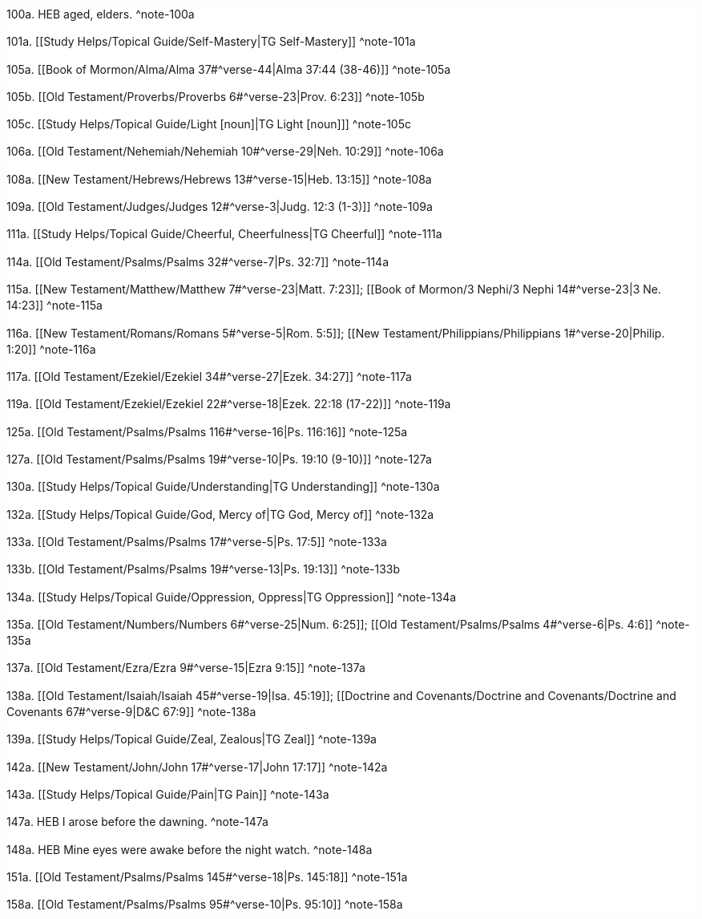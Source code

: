 100a. HEB aged, elders. ^note-100a

101a. [[Study Helps/Topical Guide/Self-Mastery|TG Self-Mastery]] ^note-101a

105a. [[Book of Mormon/Alma/Alma 37#^verse-44|Alma 37:44 (38-46)]] ^note-105a

105b. [[Old Testament/Proverbs/Proverbs 6#^verse-23|Prov. 6:23]] ^note-105b

105c. [[Study Helps/Topical Guide/Light [noun]|TG Light [noun]]] ^note-105c

106a. [[Old Testament/Nehemiah/Nehemiah 10#^verse-29|Neh. 10:29]] ^note-106a

108a. [[New Testament/Hebrews/Hebrews 13#^verse-15|Heb. 13:15]] ^note-108a

109a. [[Old Testament/Judges/Judges 12#^verse-3|Judg. 12:3 (1-3)]] ^note-109a

111a. [[Study Helps/Topical Guide/Cheerful, Cheerfulness|TG Cheerful]] ^note-111a

114a. [[Old Testament/Psalms/Psalms 32#^verse-7|Ps. 32:7]] ^note-114a

115a. [[New Testament/Matthew/Matthew 7#^verse-23|Matt. 7:23]]; [[Book of Mormon/3 Nephi/3 Nephi 14#^verse-23|3 Ne. 14:23]] ^note-115a

116a. [[New Testament/Romans/Romans 5#^verse-5|Rom. 5:5]]; [[New Testament/Philippians/Philippians 1#^verse-20|Philip. 1:20]] ^note-116a

117a. [[Old Testament/Ezekiel/Ezekiel 34#^verse-27|Ezek. 34:27]] ^note-117a

119a. [[Old Testament/Ezekiel/Ezekiel 22#^verse-18|Ezek. 22:18 (17-22)]] ^note-119a

125a. [[Old Testament/Psalms/Psalms 116#^verse-16|Ps. 116:16]] ^note-125a

127a. [[Old Testament/Psalms/Psalms 19#^verse-10|Ps. 19:10 (9-10)]] ^note-127a

130a. [[Study Helps/Topical Guide/Understanding|TG Understanding]] ^note-130a

132a. [[Study Helps/Topical Guide/God, Mercy of|TG God, Mercy of]] ^note-132a

133a. [[Old Testament/Psalms/Psalms 17#^verse-5|Ps. 17:5]] ^note-133a

133b. [[Old Testament/Psalms/Psalms 19#^verse-13|Ps. 19:13]] ^note-133b

134a. [[Study Helps/Topical Guide/Oppression, Oppress|TG Oppression]] ^note-134a

135a. [[Old Testament/Numbers/Numbers 6#^verse-25|Num. 6:25]]; [[Old Testament/Psalms/Psalms 4#^verse-6|Ps. 4:6]] ^note-135a

137a. [[Old Testament/Ezra/Ezra 9#^verse-15|Ezra 9:15]] ^note-137a

138a. [[Old Testament/Isaiah/Isaiah 45#^verse-19|Isa. 45:19]]; [[Doctrine and Covenants/Doctrine and Covenants/Doctrine and Covenants 67#^verse-9|D&C 67:9]] ^note-138a

139a. [[Study Helps/Topical Guide/Zeal, Zealous|TG Zeal]] ^note-139a

142a. [[New Testament/John/John 17#^verse-17|John 17:17]] ^note-142a

143a. [[Study Helps/Topical Guide/Pain|TG Pain]] ^note-143a

147a. HEB I arose before the dawning. ^note-147a

148a. HEB Mine eyes were awake before the night watch. ^note-148a

151a. [[Old Testament/Psalms/Psalms 145#^verse-18|Ps. 145:18]] ^note-151a

158a. [[Old Testament/Psalms/Psalms 95#^verse-10|Ps. 95:10]] ^note-158a
